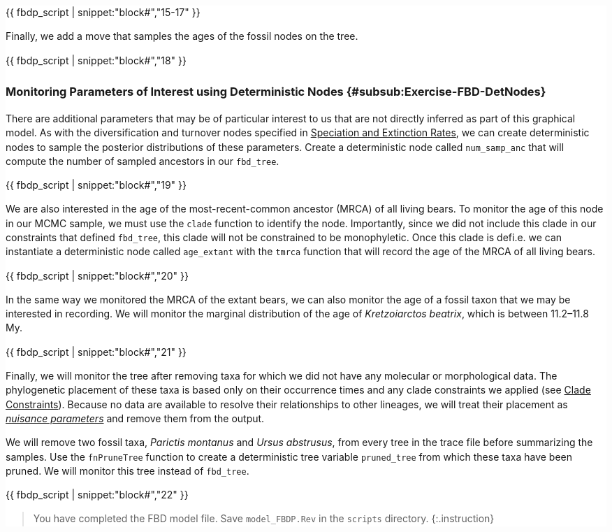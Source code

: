 {{ fbdp_script | snippet:"block#","15-17" }}


Finally, we add a move that samples the ages of the fossil nodes on the
tree.

{{ fbdp_script | snippet:"block#","18" }}

### Monitoring Parameters of Interest using Deterministic Nodes {#subsub:Exercise-FBD-DetNodes}

There are additional parameters that may be of particular interest to us
that are not directly inferred as part of this graphical model. As with
the diversification and turnover nodes specified in
[Speciation and Extinction Rates](#subsub:Exercise-FBD-SpeciationExtinction), we can create
deterministic nodes to sample the posterior distributions of these
parameters. Create a deterministic node called `num_samp_anc` that
will compute the number of sampled ancestors in our `fbd_tree`.

{{ fbdp_script | snippet:"block#","19" }}

We are also interested in the age of the most-recent-common ancestor
(MRCA) of all living bears. To monitor the age of this node in our MCMC
sample, we must use the `clade` function to identify the node.
Importantly, since we did not include this clade in our constraints that
defined `fbd_tree`, this clade will not be constrained to be
monophyletic. Once this clade is defi.e. we can instantiate a
deterministic node called `age_extant` with the `tmrca` function that
will record the age of the MRCA of all living bears.

{{ fbdp_script | snippet:"block#","20" }}

In the same way we monitored the MRCA of the extant bears, we can also
monitor the age of a fossil taxon that we may be interested in
recording. We will monitor the marginal distribution of the age of
*Kretzoiarctos beatrix*, which is between 11.2–11.8 My.

{{ fbdp_script | snippet:"block#","21" }}

Finally, we will monitor the tree after removing taxa for which we did
not have any molecular or morphological data. The phylogenetic placement
of these taxa is based only on their occurrence times and any clade
constraints we applied (see [Clade Constraints](#subsub:Exercise-FBD-Constraints)).
Because no data are available to resolve their relationships to other
lineages, we will treat their placement as [*nuisance
parameters*](https://en.wikipedia.org/wiki/Nuisance_parameter) and
remove them from the output.

We will remove two fossil taxa, *Parictis montanus* and *Ursus
abstrusus*, from every tree in the trace file before summarizing the
samples. Use the `fnPruneTree` function to create a deterministic tree
variable `pruned_tree` from which these taxa have been pruned. We will
monitor this tree instead of `fbd_tree`.

{{ fbdp_script | snippet:"block#","22" }}

>You have completed the FBD model file. Save `model_FBDP.Rev` in the `scripts` directory.
{:.instruction}

